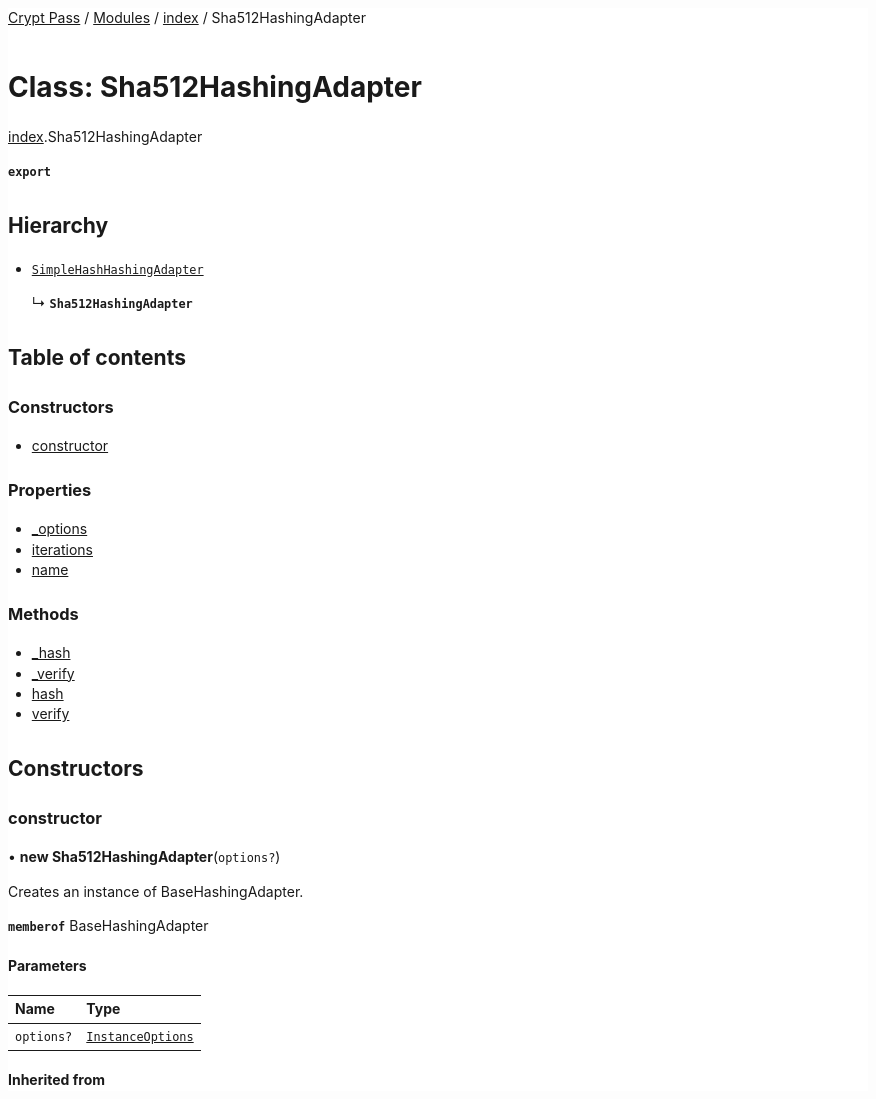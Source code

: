 [Crypt Pass](../README.md) / [Modules](../modules.md) / [index](../modules/index.md) / Sha512HashingAdapter

# Class: Sha512HashingAdapter

[index](../modules/index.md).Sha512HashingAdapter

**`export`**

## Hierarchy

- [`SimpleHashHashingAdapter`](index.SimpleHashHashingAdapter.md)

  ↳ **`Sha512HashingAdapter`**

## Table of contents

### Constructors

- [constructor](index.Sha512HashingAdapter.md#constructor)

### Properties

- [\_options](index.Sha512HashingAdapter.md#_options)
- [iterations](index.Sha512HashingAdapter.md#iterations)
- [name](index.Sha512HashingAdapter.md#name)

### Methods

- [\_hash](index.Sha512HashingAdapter.md#_hash)
- [\_verify](index.Sha512HashingAdapter.md#_verify)
- [hash](index.Sha512HashingAdapter.md#hash)
- [verify](index.Sha512HashingAdapter.md#verify)

## Constructors

### constructor

• **new Sha512HashingAdapter**(`options?`)

Creates an instance of BaseHashingAdapter.

**`memberof`** BaseHashingAdapter

#### Parameters

| Name | Type |
| :------ | :------ |
| `options?` | [`InstanceOptions`](../interfaces/index.InstanceOptions.md) |

#### Inherited from
